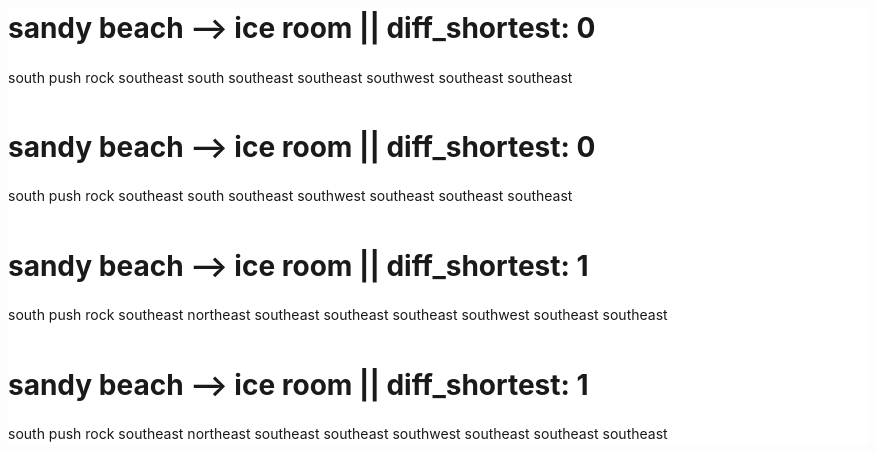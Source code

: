 # sandy beach --> ice room || diff_shortest: 0
south
push rock
southeast
south
southeast
southeast
southwest
southeast
southeast

# sandy beach --> ice room || diff_shortest: 0
south
push rock
southeast
south
southeast
southwest
southeast
southeast
southeast

# sandy beach --> ice room || diff_shortest: 1
south
push rock
southeast
northeast
southeast
southeast
southeast
southwest
southeast
southeast

# sandy beach --> ice room || diff_shortest: 1
south
push rock
southeast
northeast
southeast
southeast
southwest
southeast
southeast
southeast
